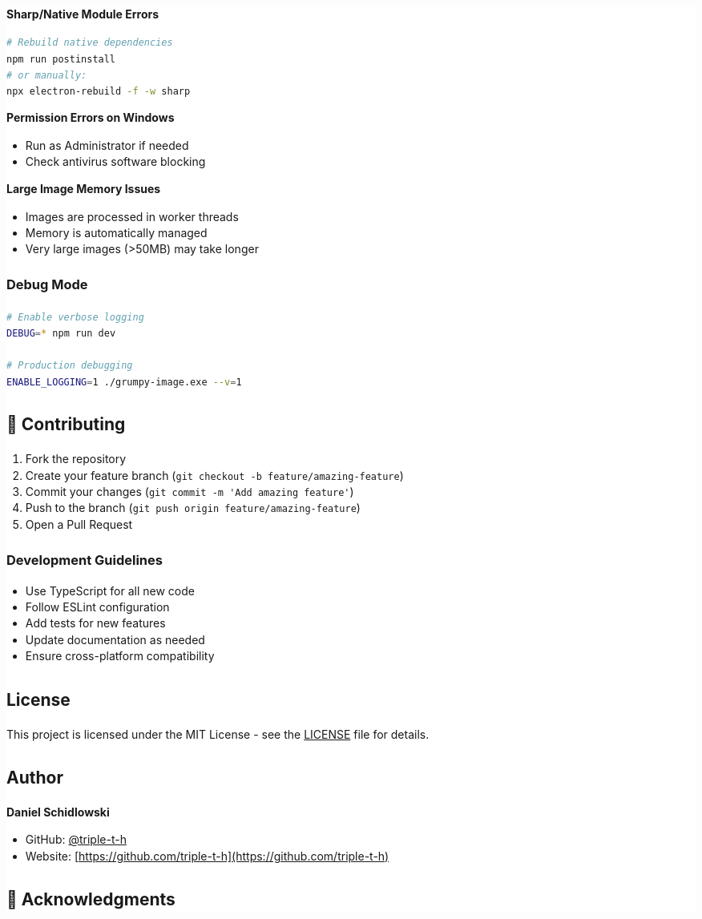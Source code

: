 **Sharp/Native Module Errors**
```bash
# Rebuild native dependencies
npm run postinstall
# or manually:
npx electron-rebuild -f -w sharp
```

**Permission Errors on Windows**
- Run as Administrator if needed
- Check antivirus software blocking

**Large Image Memory Issues**
- Images are processed in worker threads
- Memory is automatically managed
- Very large images (>50MB) may take longer

### Debug Mode
```bash
# Enable verbose logging
DEBUG=* npm run dev

# Production debugging
ENABLE_LOGGING=1 ./grumpy-image.exe --v=1
```

## 🤝 Contributing

1. Fork the repository
2. Create your feature branch (`git checkout -b feature/amazing-feature`)
3. Commit your changes (`git commit -m 'Add amazing feature'`)
4. Push to the branch (`git push origin feature/amazing-feature`)
5. Open a Pull Request

### Development Guidelines
- Use TypeScript for all new code
- Follow ESLint configuration
- Add tests for new features
- Update documentation as needed
- Ensure cross-platform compatibility

## License

This project is licensed under the MIT License - see the [LICENSE](LICENSE) file for details.

## Author

**Daniel Schidlowski**
- GitHub: [@triple-t-h](https://github.com/triple-t-h)
- Website: [https://github.com/triple-t-h](https://github.com/triple-t-h)

## 🙏 Acknowledgments
